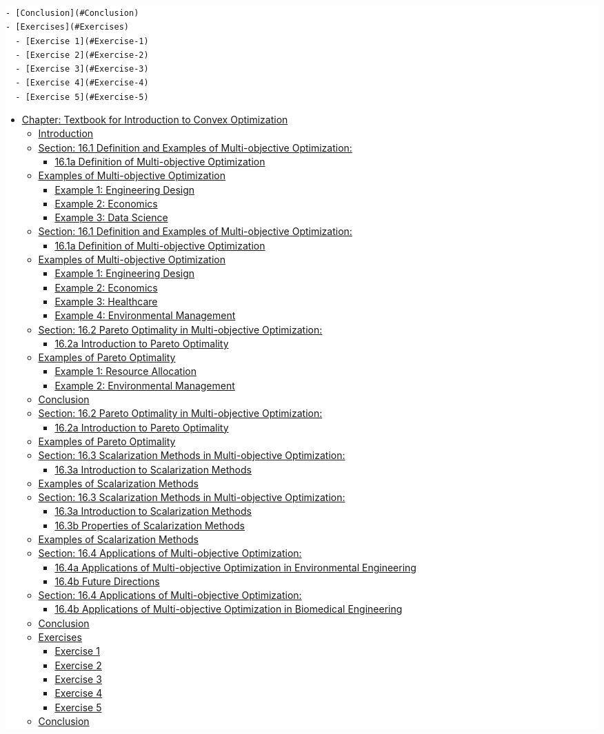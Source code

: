     - [Conclusion](#Conclusion)
    - [Exercises](#Exercises)
      - [Exercise 1](#Exercise-1)
      - [Exercise 2](#Exercise-2)
      - [Exercise 3](#Exercise-3)
      - [Exercise 4](#Exercise-4)
      - [Exercise 5](#Exercise-5)
  - [Chapter: Textbook for Introduction to Convex Optimization](#Chapter:-Textbook-for-Introduction-to-Convex-Optimization)
    - [Introduction](#Introduction)
    - [Section: 16.1 Definition and Examples of Multi-objective Optimization:](#Section:-16.1-Definition-and-Examples-of-Multi-objective-Optimization:)
      - [16.1a Definition of Multi-objective Optimization](#16.1a-Definition-of-Multi-objective-Optimization)
    - [Examples of Multi-objective Optimization](#Examples-of-Multi-objective-Optimization)
      - [Example 1: Engineering Design](#Example-1:-Engineering-Design)
      - [Example 2: Economics](#Example-2:-Economics)
      - [Example 3: Data Science](#Example-3:-Data-Science)
    - [Section: 16.1 Definition and Examples of Multi-objective Optimization:](#Section:-16.1-Definition-and-Examples-of-Multi-objective-Optimization:)
      - [16.1a Definition of Multi-objective Optimization](#16.1a-Definition-of-Multi-objective-Optimization)
    - [Examples of Multi-objective Optimization](#Examples-of-Multi-objective-Optimization)
      - [Example 1: Engineering Design](#Example-1:-Engineering-Design)
      - [Example 2: Economics](#Example-2:-Economics)
      - [Example 3: Healthcare](#Example-3:-Healthcare)
      - [Example 4: Environmental Management](#Example-4:-Environmental-Management)
    - [Section: 16.2 Pareto Optimality in Multi-objective Optimization:](#Section:-16.2-Pareto-Optimality-in-Multi-objective-Optimization:)
      - [16.2a Introduction to Pareto Optimality](#16.2a-Introduction-to-Pareto-Optimality)
    - [Examples of Pareto Optimality](#Examples-of-Pareto-Optimality)
      - [Example 1: Resource Allocation](#Example-1:-Resource-Allocation)
      - [Example 2: Environmental Management](#Example-2:-Environmental-Management)
    - [Conclusion](#Conclusion)
    - [Section: 16.2 Pareto Optimality in Multi-objective Optimization:](#Section:-16.2-Pareto-Optimality-in-Multi-objective-Optimization:)
      - [16.2a Introduction to Pareto Optimality](#16.2a-Introduction-to-Pareto-Optimality)
    - [Examples of Pareto Optimality](#Examples-of-Pareto-Optimality)
    - [Section: 16.3 Scalarization Methods in Multi-objective Optimization:](#Section:-16.3-Scalarization-Methods-in-Multi-objective-Optimization:)
      - [16.3a Introduction to Scalarization Methods](#16.3a-Introduction-to-Scalarization-Methods)
    - [Examples of Scalarization Methods](#Examples-of-Scalarization-Methods)
    - [Section: 16.3 Scalarization Methods in Multi-objective Optimization:](#Section:-16.3-Scalarization-Methods-in-Multi-objective-Optimization:)
      - [16.3a Introduction to Scalarization Methods](#16.3a-Introduction-to-Scalarization-Methods)
      - [16.3b Properties of Scalarization Methods](#16.3b-Properties-of-Scalarization-Methods)
    - [Examples of Scalarization Methods](#Examples-of-Scalarization-Methods)
    - [Section: 16.4 Applications of Multi-objective Optimization:](#Section:-16.4-Applications-of-Multi-objective-Optimization:)
      - [16.4a Applications of Multi-objective Optimization in Environmental Engineering](#16.4a-Applications-of-Multi-objective-Optimization-in-Environmental-Engineering)
      - [16.4b Future Directions](#16.4b-Future-Directions)
    - [Section: 16.4 Applications of Multi-objective Optimization:](#Section:-16.4-Applications-of-Multi-objective-Optimization:)
      - [16.4b Applications of Multi-objective Optimization in Biomedical Engineering](#16.4b-Applications-of-Multi-objective-Optimization-in-Biomedical-Engineering)
    - [Conclusion](#Conclusion)
    - [Exercises](#Exercises)
      - [Exercise 1](#Exercise-1)
      - [Exercise 2](#Exercise-2)
      - [Exercise 3](#Exercise-3)
      - [Exercise 4](#Exercise-4)
      - [Exercise 5](#Exercise-5)
    - [Conclusion](#Conclusion)